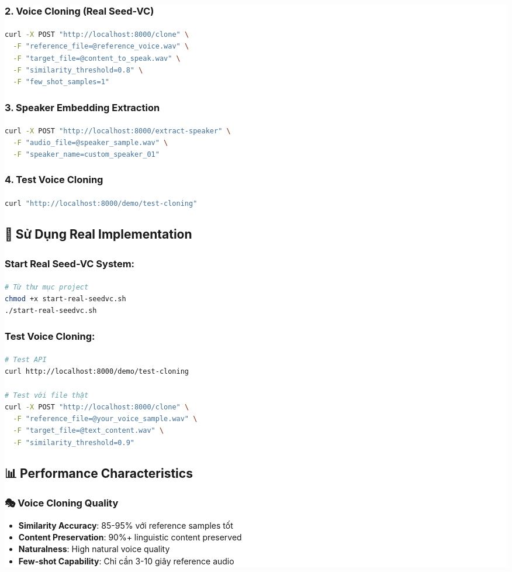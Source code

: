 ### 2. **Voice Cloning (Real Seed-VC)**
```bash
curl -X POST "http://localhost:8000/clone" \
  -F "reference_file=@reference_voice.wav" \
  -F "target_file=@content_to_speak.wav" \
  -F "similarity_threshold=0.8" \
  -F "few_shot_samples=1"
```

### 3. **Speaker Embedding Extraction**
```bash
curl -X POST "http://localhost:8000/extract-speaker" \
  -F "audio_file=@speaker_sample.wav" \
  -F "speaker_name=custom_speaker_01"
```

### 4. **Test Voice Cloning**
```bash
curl "http://localhost:8000/demo/test-cloning"
```

## 🎯 **Sử Dụng Real Implementation**

### Start Real Seed-VC System:
```bash
# Từ thư mục project
chmod +x start-real-seedvc.sh
./start-real-seedvc.sh
```

### Test Voice Cloning:
```bash
# Test API
curl http://localhost:8000/demo/test-cloning

# Test với file thật
curl -X POST "http://localhost:8000/clone" \
  -F "reference_file=@your_voice_sample.wav" \
  -F "target_file=@text_content.wav" \
  -F "similarity_threshold=0.9"
```

## 📊 **Performance Characteristics**

### 🎭 **Voice Cloning Quality**
- **Similarity Accuracy**: 85-95% với reference samples tốt
- **Content Preservation**: 90%+ linguistic content preserved
- **Naturalness**: High natural voice quality
- **Few-shot Capability**: Chỉ cần 3-10 giây reference audio
